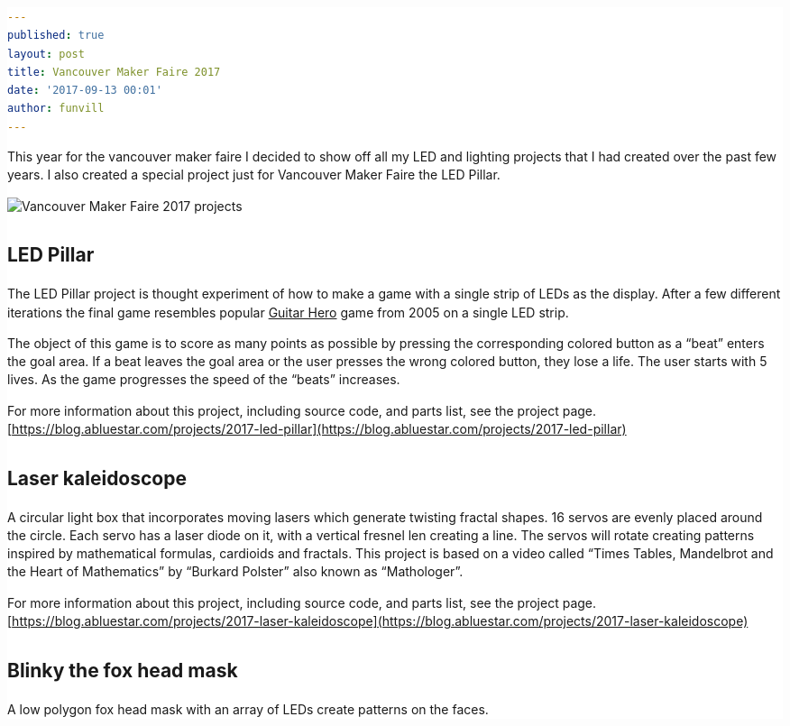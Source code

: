 ```yaml
---
published: true
layout: post
title: Vancouver Maker Faire 2017 
date: '2017-09-13 00:01'
author: funvill
---
```


This year for the vancouver maker faire I decided to show off all my LED and lighting projects that I had created over the past few years. I also created a special project just for Vancouver Maker Faire the LED Pillar. 

![Vancouver Maker Faire 2017 projects](http://blog.abluestar.com/public/uploads/20170608_192551.jpg "Vancouver Maker Faire 2017 projects")


## LED Pillar
The LED Pillar project is thought experiment of how to make a game with a single strip of LEDs as the display. After a few different iterations the final game resembles popular [Guitar Hero](https://en.wikipedia.org/wiki/Guitar_Hero) game from 2005 on a single LED strip.

The object of this game is to score as many points as possible by pressing the corresponding colored button as a “beat” enters the goal area. If a beat leaves the goal area or the user presses the wrong colored button, they lose a life. The user starts with 5 lives. As the game progresses the speed of the “beats” increases.

For more information about this project, including source code, and parts list, see the project page. [https://blog.abluestar.com/projects/2017-led-pillar](https://blog.abluestar.com/projects/2017-led-pillar)

## Laser kaleidoscope
A circular light box that incorporates moving lasers which generate twisting fractal shapes. 16 servos are evenly placed around the circle. Each servo has a laser diode on it, with a vertical fresnel len creating a line. The servos will rotate creating patterns inspired by mathematical formulas, cardioids and fractals. This project is based on a video called “Times Tables, Mandelbrot and the Heart of Mathematics” by “Burkard Polster” also known as “Mathologer”. 

<iframe src="https://docs.google.com/presentation/d/e/2PACX-1vRgMTWVufp0_UUdNSmhHJDns9EHZIkMEanvNXOk7sM_EBhxfZ5Fu6XLnGWvDw_g7-qlLl4hEeSjfoYD/embed?start=true&loop=true&delayms=3000" frameborder="0" width="960" height="569" allowfullscreen="true" mozallowfullscreen="true" webkitallowfullscreen="true"></iframe>

For more information about this project, including source code, and parts list, see the project page. [https://blog.abluestar.com/projects/2017-laser-kaleidoscope](https://blog.abluestar.com/projects/2017-laser-kaleidoscope)

## Blinky the fox head mask 
A low polygon fox head mask with an array of LEDs create patterns on the faces.

<iframe src="https://docs.google.com/presentation/d/e/2PACX-1vRMQdCVO6FN07Jt5GnZL94rf_8-aMliHIxiHOD2cFD-h3YcoBVc7m7tCz-i5bEPCaOqCByg1F4si-VA/embed?start=true&loop=true&delayms=10000" frameborder="0" width="960" height="569" allowfullscreen="true" mozallowfullscreen="true" webkitallowfullscreen="true"></iframe>
